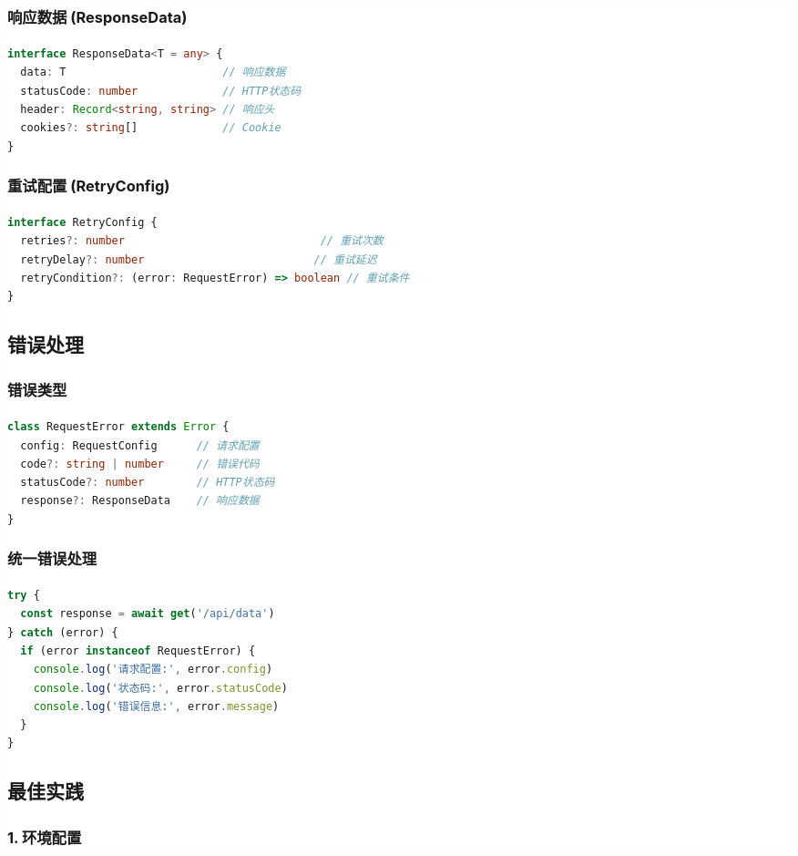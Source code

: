 ### 响应数据 (ResponseData)

```typescript
interface ResponseData<T = any> {
  data: T                        // 响应数据
  statusCode: number             // HTTP状态码
  header: Record<string, string> // 响应头
  cookies?: string[]             // Cookie
}
```

### 重试配置 (RetryConfig)

```typescript
interface RetryConfig {
  retries?: number                              // 重试次数
  retryDelay?: number                          // 重试延迟
  retryCondition?: (error: RequestError) => boolean // 重试条件
}
```

## 错误处理

### 错误类型

```typescript
class RequestError extends Error {
  config: RequestConfig      // 请求配置
  code?: string | number     // 错误代码
  statusCode?: number        // HTTP状态码
  response?: ResponseData    // 响应数据
}
```

### 统一错误处理

```typescript
try {
  const response = await get('/api/data')
} catch (error) {
  if (error instanceof RequestError) {
    console.log('请求配置:', error.config)
    console.log('状态码:', error.statusCode)
    console.log('错误信息:', error.message)
  }
}
```

## 最佳实践

### 1. 环境配置
